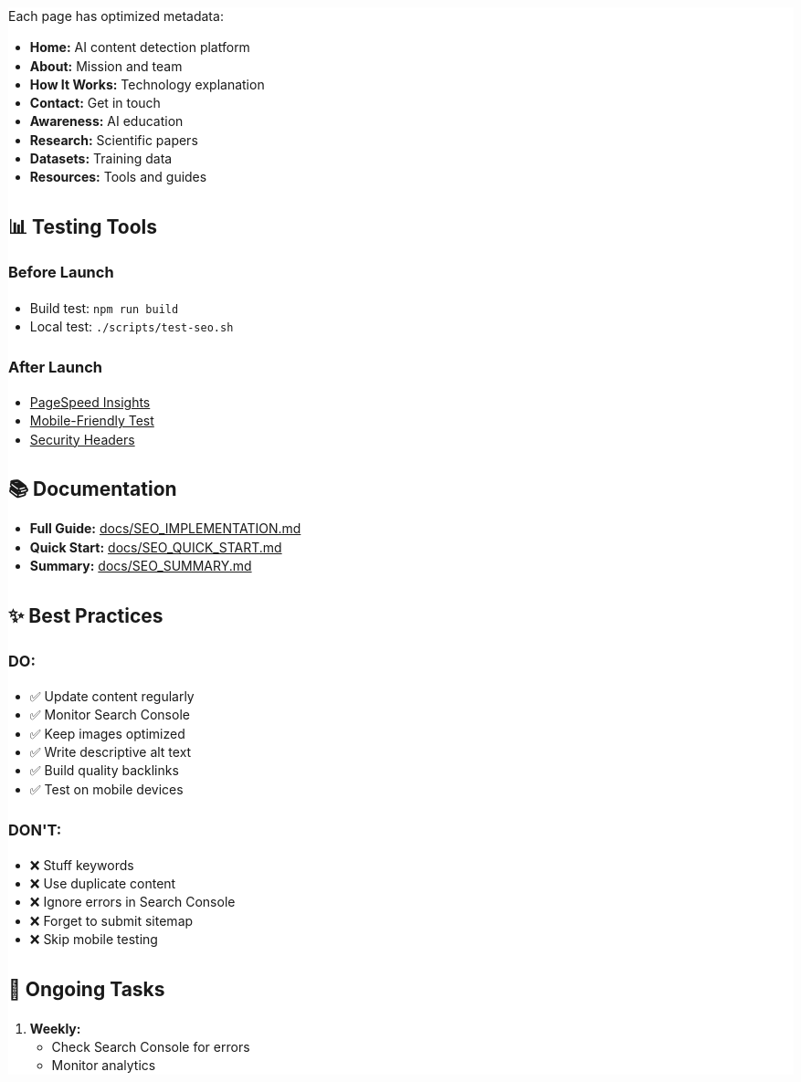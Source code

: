 Each page has optimized metadata:

- **Home:** AI content detection platform
- **About:** Mission and team
- **How It Works:** Technology explanation
- **Contact:** Get in touch
- **Awareness:** AI education
- **Research:** Scientific papers
- **Datasets:** Training data
- **Resources:** Tools and guides

## 📊 Testing Tools

### Before Launch
- Build test: `npm run build`
- Local test: `./scripts/test-seo.sh`

### After Launch
- [PageSpeed Insights](https://pagespeed.web.dev/)
- [Mobile-Friendly Test](https://search.google.com/test/mobile-friendly)
- [Security Headers](https://securityheaders.com/)

## 📚 Documentation

- **Full Guide:** [docs/SEO_IMPLEMENTATION.md](docs/SEO_IMPLEMENTATION.md)
- **Quick Start:** [docs/SEO_QUICK_START.md](docs/SEO_QUICK_START.md)
- **Summary:** [docs/SEO_SUMMARY.md](docs/SEO_SUMMARY.md)

## ✨ Best Practices

### DO:
- ✅ Update content regularly
- ✅ Monitor Search Console
- ✅ Keep images optimized
- ✅ Write descriptive alt text
- ✅ Build quality backlinks
- ✅ Test on mobile devices

### DON'T:
- ❌ Stuff keywords
- ❌ Use duplicate content
- ❌ Ignore errors in Search Console
- ❌ Forget to submit sitemap
- ❌ Skip mobile testing

## 🔄 Ongoing Tasks

1. **Weekly:**
   - Check Search Console for errors
   - Monitor analytics
